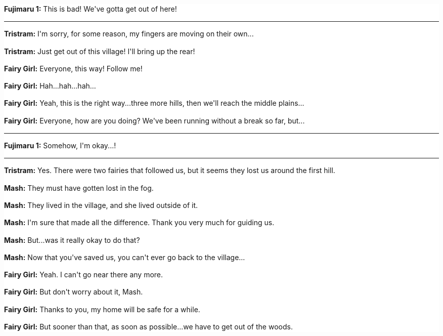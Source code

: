 
**Fujimaru 1:**
This is bad! We've gotta get out of here! 


---

**Tristram:**
I'm sorry, for some reason, my fingers are moving on their own...

**Tristram:**
Just get out of this village! I'll bring up the rear! 

**Fairy Girl:**
Everyone, this way! Follow me! 

**Fairy Girl:**
Hah...hah...hah...

**Fairy Girl:**
Yeah, this is the right way...three more hills, then we'll reach the middle plains...

**Fairy Girl:**
Everyone, how are you doing? We've been running without a break so far, but...

---

**Fujimaru 1:**
Somehow, I'm okay...! 


---

**Tristram:**
Yes. There were two fairies that followed us, but it seems they lost us around the first hill. 

**Mash:**
They must have gotten lost in the fog. 

**Mash:**
They lived in the village, and she lived outside of it. 

**Mash:**
I'm sure that made all the difference. Thank you very much for guiding us. 

**Mash:**
But...was it really okay to do that? 

**Mash:**
Now that you've saved us, you can't ever go back to the village...

**Fairy Girl:**
Yeah. I can't go near there any more. 

**Fairy Girl:**
But don't worry about it, Mash. 

**Fairy Girl:**
Thanks to you, my home will be safe for a while. 

**Fairy Girl:**
But sooner than that, as soon as possible...we have to get out of the woods. 
